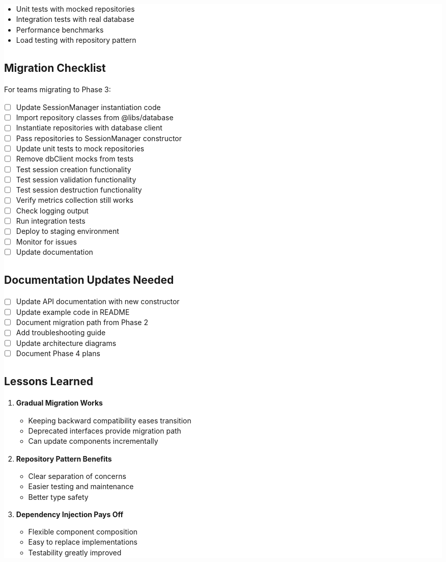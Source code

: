 - Unit tests with mocked repositories
- Integration tests with real database
- Performance benchmarks
- Load testing with repository pattern

## Migration Checklist

For teams migrating to Phase 3:

- [ ] Update SessionManager instantiation code
- [ ] Import repository classes from @libs/database
- [ ] Instantiate repositories with database client
- [ ] Pass repositories to SessionManager constructor
- [ ] Update unit tests to mock repositories
- [ ] Remove dbClient mocks from tests
- [ ] Test session creation functionality
- [ ] Test session validation functionality
- [ ] Test session destruction functionality
- [ ] Verify metrics collection still works
- [ ] Check logging output
- [ ] Run integration tests
- [ ] Deploy to staging environment
- [ ] Monitor for issues
- [ ] Update documentation

## Documentation Updates Needed

- [ ] Update API documentation with new constructor
- [ ] Update example code in README
- [ ] Document migration path from Phase 2
- [ ] Add troubleshooting guide
- [ ] Update architecture diagrams
- [ ] Document Phase 4 plans

## Lessons Learned

1. **Gradual Migration Works**

   - Keeping backward compatibility eases transition
   - Deprecated interfaces provide migration path
   - Can update components incrementally

2. **Repository Pattern Benefits**

   - Clear separation of concerns
   - Easier testing and maintenance
   - Better type safety

3. **Dependency Injection Pays Off**

   - Flexible component composition
   - Easy to replace implementations
   - Testability greatly improved
